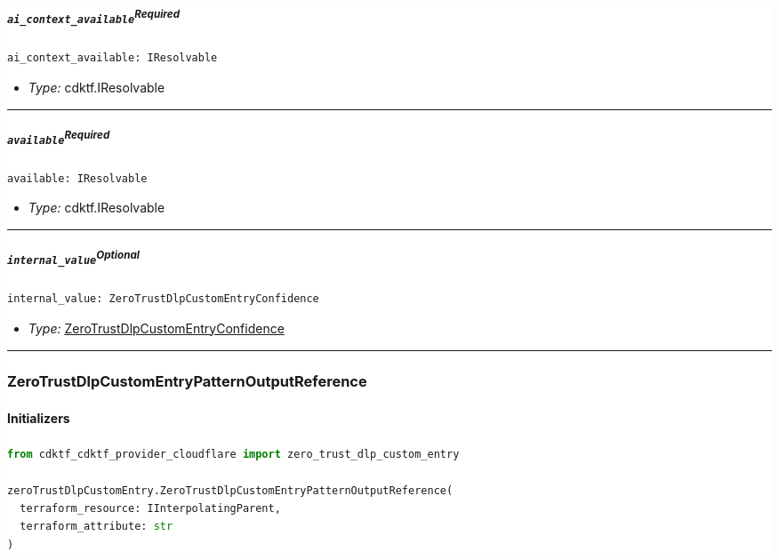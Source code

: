 
##### `ai_context_available`<sup>Required</sup> <a name="ai_context_available" id="@cdktf/provider-cloudflare.zeroTrustDlpCustomEntry.ZeroTrustDlpCustomEntryConfidenceOutputReference.property.aiContextAvailable"></a>

```python
ai_context_available: IResolvable
```

- *Type:* cdktf.IResolvable

---

##### `available`<sup>Required</sup> <a name="available" id="@cdktf/provider-cloudflare.zeroTrustDlpCustomEntry.ZeroTrustDlpCustomEntryConfidenceOutputReference.property.available"></a>

```python
available: IResolvable
```

- *Type:* cdktf.IResolvable

---

##### `internal_value`<sup>Optional</sup> <a name="internal_value" id="@cdktf/provider-cloudflare.zeroTrustDlpCustomEntry.ZeroTrustDlpCustomEntryConfidenceOutputReference.property.internalValue"></a>

```python
internal_value: ZeroTrustDlpCustomEntryConfidence
```

- *Type:* <a href="#@cdktf/provider-cloudflare.zeroTrustDlpCustomEntry.ZeroTrustDlpCustomEntryConfidence">ZeroTrustDlpCustomEntryConfidence</a>

---


### ZeroTrustDlpCustomEntryPatternOutputReference <a name="ZeroTrustDlpCustomEntryPatternOutputReference" id="@cdktf/provider-cloudflare.zeroTrustDlpCustomEntry.ZeroTrustDlpCustomEntryPatternOutputReference"></a>

#### Initializers <a name="Initializers" id="@cdktf/provider-cloudflare.zeroTrustDlpCustomEntry.ZeroTrustDlpCustomEntryPatternOutputReference.Initializer"></a>

```python
from cdktf_cdktf_provider_cloudflare import zero_trust_dlp_custom_entry

zeroTrustDlpCustomEntry.ZeroTrustDlpCustomEntryPatternOutputReference(
  terraform_resource: IInterpolatingParent,
  terraform_attribute: str
)
```
